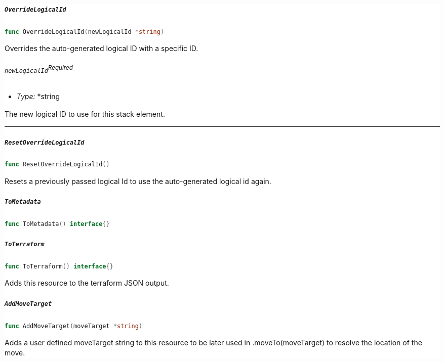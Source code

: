 
##### `OverrideLogicalId` <a name="OverrideLogicalId" id="@cdktf/provider-vault.gcpAuthBackendRole.GcpAuthBackendRole.overrideLogicalId"></a>

```go
func OverrideLogicalId(newLogicalId *string)
```

Overrides the auto-generated logical ID with a specific ID.

###### `newLogicalId`<sup>Required</sup> <a name="newLogicalId" id="@cdktf/provider-vault.gcpAuthBackendRole.GcpAuthBackendRole.overrideLogicalId.parameter.newLogicalId"></a>

- *Type:* *string

The new logical ID to use for this stack element.

---

##### `ResetOverrideLogicalId` <a name="ResetOverrideLogicalId" id="@cdktf/provider-vault.gcpAuthBackendRole.GcpAuthBackendRole.resetOverrideLogicalId"></a>

```go
func ResetOverrideLogicalId()
```

Resets a previously passed logical Id to use the auto-generated logical id again.

##### `ToMetadata` <a name="ToMetadata" id="@cdktf/provider-vault.gcpAuthBackendRole.GcpAuthBackendRole.toMetadata"></a>

```go
func ToMetadata() interface{}
```

##### `ToTerraform` <a name="ToTerraform" id="@cdktf/provider-vault.gcpAuthBackendRole.GcpAuthBackendRole.toTerraform"></a>

```go
func ToTerraform() interface{}
```

Adds this resource to the terraform JSON output.

##### `AddMoveTarget` <a name="AddMoveTarget" id="@cdktf/provider-vault.gcpAuthBackendRole.GcpAuthBackendRole.addMoveTarget"></a>

```go
func AddMoveTarget(moveTarget *string)
```

Adds a user defined moveTarget string to this resource to be later used in .moveTo(moveTarget) to resolve the location of the move.

